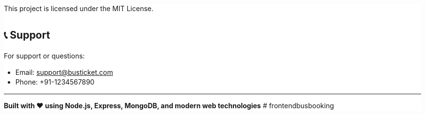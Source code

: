 This project is licensed under the MIT License.

## 📞 Support

For support or questions:
- Email: support@busticket.com
- Phone: +91-1234567890

---

**Built with ❤️ using Node.js, Express, MongoDB, and modern web technologies**
#   f r o n t e n d b u s b o o k i n g 
 
 
